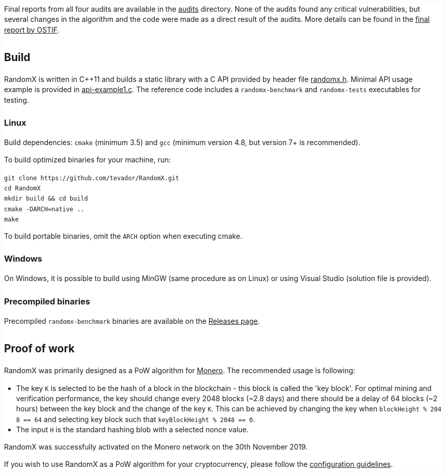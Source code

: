Final reports from all four audits are available in the [audits](audits/) directory. None of the audits found any critical vulnerabilities, but several changes in the algorithm and the code were made as a direct result of the audits. More details can be found in the [final report by OSTIF](https://ostif.org/four-audits-of-randomx-for-monero-and-arweave-have-been-completed-results/).

## Build

RandomX is written in C++11 and builds a static library with a C API provided by header file [randomx.h](src/randomx.h). Minimal API usage example is provided in [api-example1.c](src/tests/api-example1.c). The reference code includes a `randomx-benchmark` and `randomx-tests` executables for testing.

### Linux

Build dependencies: `cmake` (minimum 3.5) and `gcc` (minimum version 4.8, but version 7+ is recommended).

To build optimized binaries for your machine, run:
```
git clone https://github.com/tevador/RandomX.git
cd RandomX
mkdir build && cd build
cmake -DARCH=native ..
make
```

To build portable binaries, omit the `ARCH` option when executing cmake.

### Windows

On Windows, it is possible to build using MinGW (same procedure as on Linux) or using Visual Studio (solution file is provided).

### Precompiled binaries

Precompiled `randomx-benchmark` binaries are available on the [Releases page](https://github.com/tevador/RandomX/releases).

## Proof of work

RandomX was primarily designed as a PoW algorithm for [Monero](https://www.getmonero.org/). The recommended usage is following:

* The key `K` is selected to be the hash of a block in the blockchain - this block is called the 'key block'. For optimal mining and verification performance, the key should change every 2048 blocks (~2.8 days) and there should be a delay of 64 blocks (~2 hours) between the key block and the change of the key `K`. This can be achieved by changing the key when `blockHeight % 2048 == 64` and selecting key block such that `keyBlockHeight % 2048 == 0`.
* The input `H` is the standard hashing blob with a selected nonce value.

RandomX was successfully activated on the Monero network on the 30th November 2019.

If you wish to use RandomX as a PoW algorithm for your cryptocurrency, please follow the [configuration guidelines](doc/configuration.md).
